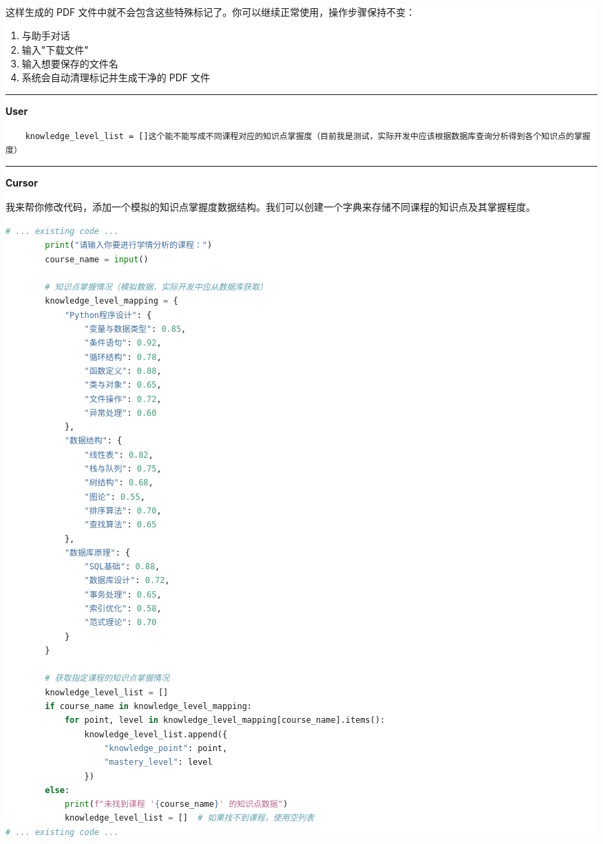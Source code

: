 这样生成的 PDF 文件中就不会包含这些特殊标记了。你可以继续正常使用，操作步骤保持不变：
1. 与助手对话
2. 输入"下载文件"
3. 输入想要保存的文件名
4. 系统会自动清理标记并生成干净的 PDF 文件

---

**User**

        knowledge_level_list = []这个能不能写成不同课程对应的知识点掌握度（目前我是测试，实际开发中应该根据数据库查询分析得到各个知识点的掌握度）

---

**Cursor**

我来帮你修改代码，添加一个模拟的知识点掌握度数据结构。我们可以创建一个字典来存储不同课程的知识点及其掌握程度。

```python
# ... existing code ...
        print("请输入你要进行学情分析的课程：")
        course_name = input()
        
        # 知识点掌握情况（模拟数据，实际开发中应从数据库获取）
        knowledge_level_mapping = {
            "Python程序设计": {
                "变量与数据类型": 0.85,
                "条件语句": 0.92,
                "循环结构": 0.78,
                "函数定义": 0.88,
                "类与对象": 0.65,
                "文件操作": 0.72,
                "异常处理": 0.60
            },
            "数据结构": {
                "线性表": 0.82,
                "栈与队列": 0.75,
                "树结构": 0.68,
                "图论": 0.55,
                "排序算法": 0.70,
                "查找算法": 0.65
            },
            "数据库原理": {
                "SQL基础": 0.88,
                "数据库设计": 0.72,
                "事务处理": 0.65,
                "索引优化": 0.58,
                "范式理论": 0.70
            }
        }
        
        # 获取指定课程的知识点掌握情况
        knowledge_level_list = []
        if course_name in knowledge_level_mapping:
            for point, level in knowledge_level_mapping[course_name].items():
                knowledge_level_list.append({
                    "knowledge_point": point,
                    "mastery_level": level
                })
        else:
            print(f"未找到课程 '{course_name}' 的知识点数据")
            knowledge_level_list = []  # 如果找不到课程，使用空列表
# ... existing code ...
```
